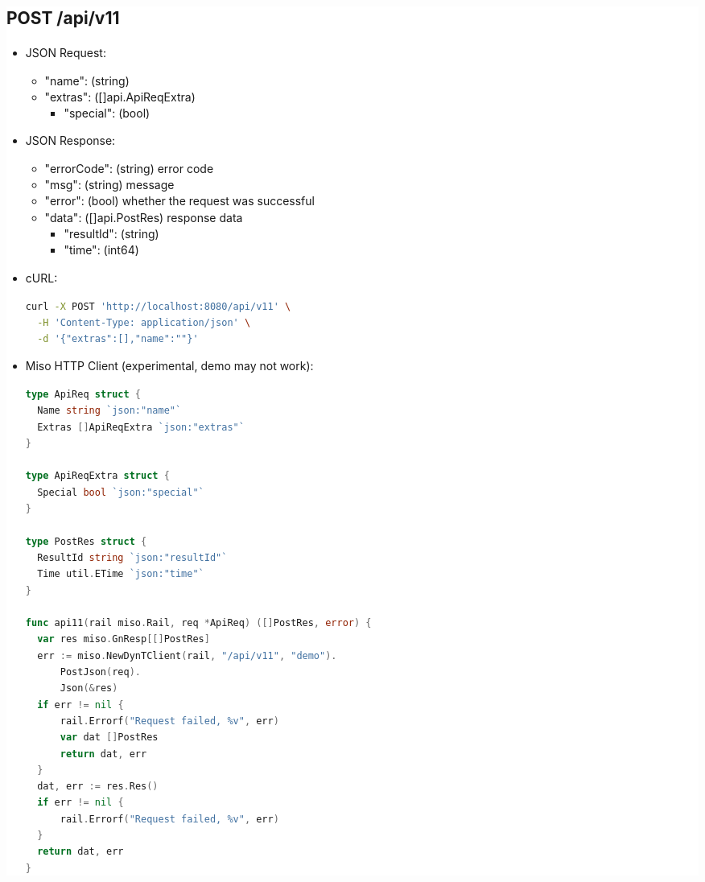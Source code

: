 
## POST /api/v11

- JSON Request:
    - "name": (string) 
    - "extras": ([]api.ApiReqExtra) 
      - "special": (bool) 
- JSON Response:
    - "errorCode": (string) error code
    - "msg": (string) message
    - "error": (bool) whether the request was successful
    - "data": ([]api.PostRes) response data
      - "resultId": (string) 
      - "time": (int64) 
- cURL:
  ```sh
  curl -X POST 'http://localhost:8080/api/v11' \
    -H 'Content-Type: application/json' \
    -d '{"extras":[],"name":""}'
  ```

- Miso HTTP Client (experimental, demo may not work):
  ```go
  type ApiReq struct {
  	Name string `json:"name"`
  	Extras []ApiReqExtra `json:"extras"`
  }

  type ApiReqExtra struct {
  	Special bool `json:"special"`
  }

  type PostRes struct {
  	ResultId string `json:"resultId"`
  	Time util.ETime `json:"time"`
  }

  func api11(rail miso.Rail, req *ApiReq) ([]PostRes, error) {
  	var res miso.GnResp[[]PostRes]
  	err := miso.NewDynTClient(rail, "/api/v11", "demo").
  		PostJson(req).
  		Json(&res)
  	if err != nil {
  		rail.Errorf("Request failed, %v", err)
  		var dat []PostRes
  		return dat, err
  	}
  	dat, err := res.Res()
  	if err != nil {
  		rail.Errorf("Request failed, %v", err)
  	}
  	return dat, err
  }
  ```
